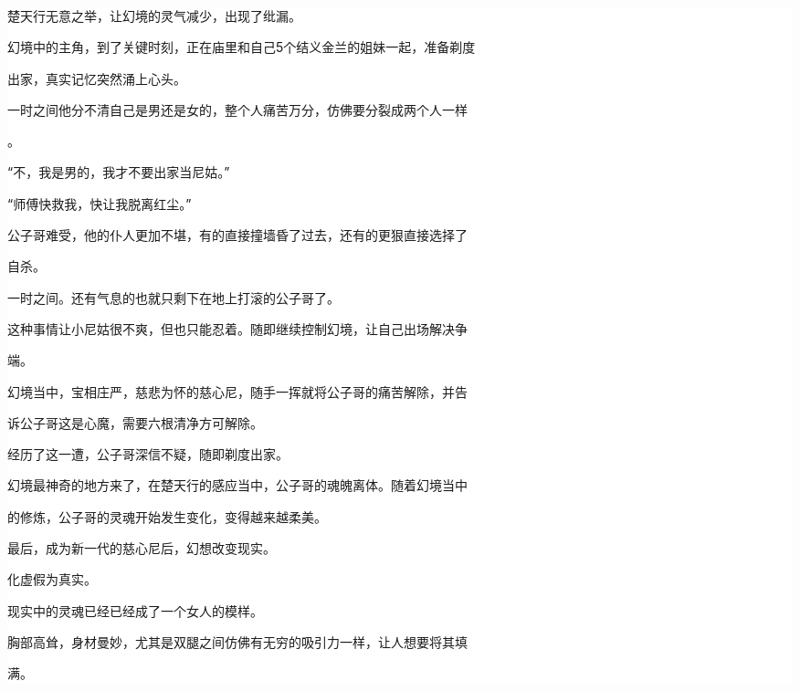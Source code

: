 楚天行无意之举，让幻境的灵气减少，出现了纰漏。



幻境中的主角，到了关键时刻，正在庙里和自己5个结义金兰的姐妹一起，准备剃度

出家，真实记忆突然涌上心头。



一时之间他分不清自己是男还是女的，整个人痛苦万分，仿佛要分裂成两个人一样

。



“不，我是男的，我才不要出家当尼姑。”



“师傅快救我，快让我脱离红尘。”



公子哥难受，他的仆人更加不堪，有的直接撞墙昏了过去，还有的更狠直接选择了

自杀。



一时之间。还有气息的也就只剩下在地上打滚的公子哥了。



这种事情让小尼姑很不爽，但也只能忍着。随即继续控制幻境，让自己出场解决争

端。



幻境当中，宝相庄严，慈悲为怀的慈心尼，随手一挥就将公子哥的痛苦解除，并告

诉公子哥这是心魔，需要六根清净方可解除。



经历了这一遭，公子哥深信不疑，随即剃度出家。



幻境最神奇的地方来了，在楚天行的感应当中，公子哥的魂魄离体。随着幻境当中

的修炼，公子哥的灵魂开始发生变化，变得越来越柔美。



最后，成为新一代的慈心尼后，幻想改变现实。



化虚假为真实。



现实中的灵魂已经已经成了一个女人的模样。



胸部高耸，身材曼妙，尤其是双腿之间仿佛有无穷的吸引力一样，让人想要将其填

满。


